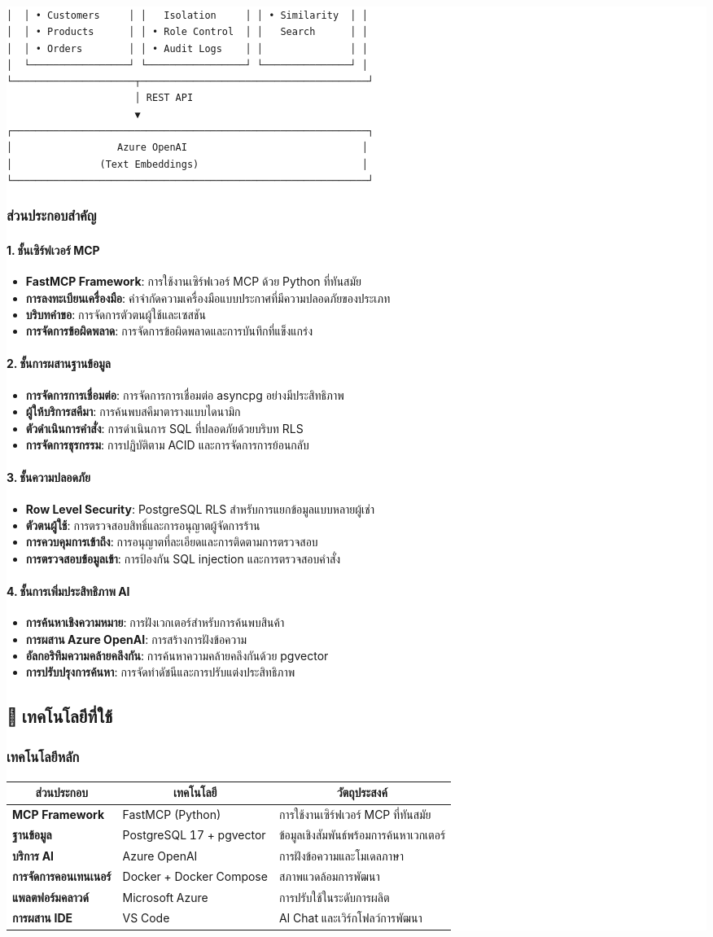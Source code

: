 ```
│  │ • Customers     │ │   Isolation     │ │ • Similarity  │ │
│  │ • Products      │ │ • Role Control  │ │   Search      │ │
│  │ • Orders        │ │ • Audit Logs    │ │               │ │
│  └─────────────────┘ └─────────────────┘ └───────────────┘ │
└─────────────────────┬───────────────────────────────────────┘
                      │ REST API
                      ▼
┌─────────────────────────────────────────────────────────────┐
│                  Azure OpenAI                              │
│               (Text Embeddings)                            │
└─────────────────────────────────────────────────────────────┘
```

### ส่วนประกอบสำคัญ

#### **1. ชั้นเซิร์ฟเวอร์ MCP**
- **FastMCP Framework**: การใช้งานเซิร์ฟเวอร์ MCP ด้วย Python ที่ทันสมัย
- **การลงทะเบียนเครื่องมือ**: คำจำกัดความเครื่องมือแบบประกาศที่มีความปลอดภัยของประเภท
- **บริบทคำขอ**: การจัดการตัวตนผู้ใช้และเซสชัน
- **การจัดการข้อผิดพลาด**: การจัดการข้อผิดพลาดและการบันทึกที่แข็งแกร่ง

#### **2. ชั้นการผสานฐานข้อมูล**
- **การจัดการการเชื่อมต่อ**: การจัดการการเชื่อมต่อ asyncpg อย่างมีประสิทธิภาพ
- **ผู้ให้บริการสคีมา**: การค้นพบสคีมาตารางแบบไดนามิก
- **ตัวดำเนินการคำสั่ง**: การดำเนินการ SQL ที่ปลอดภัยด้วยบริบท RLS
- **การจัดการธุรกรรม**: การปฏิบัติตาม ACID และการจัดการการย้อนกลับ

#### **3. ชั้นความปลอดภัย**
- **Row Level Security**: PostgreSQL RLS สำหรับการแยกข้อมูลแบบหลายผู้เช่า
- **ตัวตนผู้ใช้**: การตรวจสอบสิทธิ์และการอนุญาตผู้จัดการร้าน
- **การควบคุมการเข้าถึง**: การอนุญาตที่ละเอียดและการติดตามการตรวจสอบ
- **การตรวจสอบข้อมูลเข้า**: การป้องกัน SQL injection และการตรวจสอบคำสั่ง

#### **4. ชั้นการเพิ่มประสิทธิภาพ AI**
- **การค้นหาเชิงความหมาย**: การฝังเวกเตอร์สำหรับการค้นพบสินค้า
- **การผสาน Azure OpenAI**: การสร้างการฝังข้อความ
- **อัลกอริทึมความคล้ายคลึงกัน**: การค้นหาความคล้ายคลึงกันด้วย pgvector
- **การปรับปรุงการค้นหา**: การจัดทำดัชนีและการปรับแต่งประสิทธิภาพ

## 🔧 เทคโนโลยีที่ใช้

### เทคโนโลยีหลัก

| **ส่วนประกอบ** | **เทคโนโลยี** | **วัตถุประสงค์** |
|------------------|----------------|-------------------|
| **MCP Framework** | FastMCP (Python) | การใช้งานเซิร์ฟเวอร์ MCP ที่ทันสมัย |
| **ฐานข้อมูล** | PostgreSQL 17 + pgvector | ข้อมูลเชิงสัมพันธ์พร้อมการค้นหาเวกเตอร์ |
| **บริการ AI** | Azure OpenAI | การฝังข้อความและโมเดลภาษา |
| **การจัดการคอนเทนเนอร์** | Docker + Docker Compose | สภาพแวดล้อมการพัฒนา |
| **แพลตฟอร์มคลาวด์** | Microsoft Azure | การปรับใช้ในระดับการผลิต |
| **การผสาน IDE** | VS Code | AI Chat และเวิร์กโฟลว์การพัฒนา |

